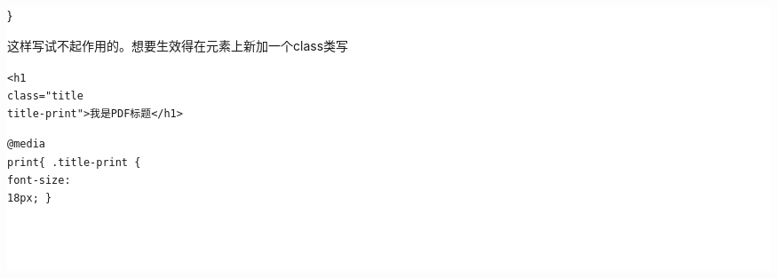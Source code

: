 }</code></pre><p>&#x8FD9;&#x6837;&#x5199;&#x8BD5;&#x4E0D;&#x8D77;&#x4F5C;&#x7528;&#x7684;&#x3002;&#x60F3;&#x8981;&#x751F;&#x6548;&#x5F97;&#x5728;&#x5143;&#x7D20;&#x4E0A;&#x65B0;&#x52A0;&#x4E00;&#x4E2A;class&#x7C7B;&#x5199;</p><div class="widget-codetool" style="display:none"><div class="widget-codetool--inner"><span class="selectCode code-tool" data-toggle="tooltip" data-placement="top" title="" data-original-title="&#x5168;&#x9009;"></span> <span type="button" class="copyCode code-tool" data-toggle="tooltip" data-placement="top" data-clipboard-text="&lt;h1 class=&quot;title title-print&quot;&gt;&#x6211;&#x662F;PDF&#x6807;&#x9898;&lt;/h1&gt;" title="" data-original-title="&#x590D;&#x5236;"></span> <span type="button" class="saveToNote code-tool" data-toggle="tooltip" data-placement="top" title="" data-original-title="&#x653E;&#x8FDB;&#x7B14;&#x8BB0;"></span></div></div><pre class="xml hljs"><code class="html" style="word-break:break-word;white-space:initial"><span class="hljs-tag">&lt;<span class="hljs-name">h1</span> <span class="hljs-attr">class</span>=<span class="hljs-string">&quot;title title-print&quot;</span>&gt;</span>&#x6211;&#x662F;PDF&#x6807;&#x9898;<span class="hljs-tag">&lt;/<span class="hljs-name">h1</span>&gt;</span></code></pre><div class="widget-codetool" style="display:none"><div class="widget-codetool--inner"><span class="selectCode code-tool" data-toggle="tooltip" data-placement="top" title="" data-original-title="&#x5168;&#x9009;"></span> <span type="button" class="copyCode code-tool" data-toggle="tooltip" data-placement="top" data-clipboard-text="@media print{
   .title-print {
       font-size: 18px;
   }
}" title="" data-original-title="&#x590D;&#x5236;"></span> <span type="button" class="saveToNote code-tool" data-toggle="tooltip" data-placement="top" title="" data-original-title="&#x653E;&#x8FDB;&#x7B14;&#x8BB0;"></span></div></div><pre class="css hljs"><code class="css">@<span class="hljs-keyword">media</span> print{
   <span class="hljs-selector-class">.title-print</span> {
       <span class="hljs-attribute">font-size</span>: <span class="hljs-number">18px</span>;
   }